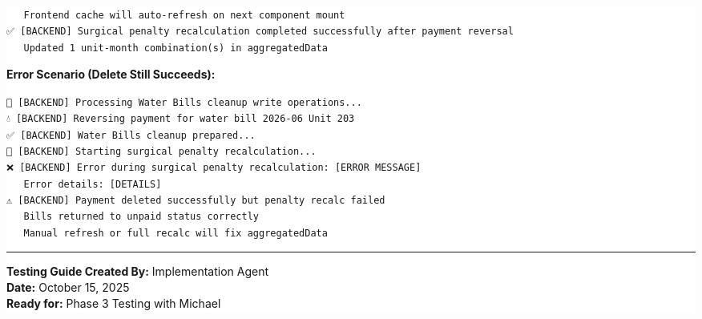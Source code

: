 ```
   Frontend cache will auto-refresh on next component mount
✅ [BACKEND] Surgical penalty recalculation completed successfully after payment reversal
   Updated 1 unit-month combination(s) in aggregatedData
```

**Error Scenario (Delete Still Succeeds):**
```
🧹 [BACKEND] Processing Water Bills cleanup write operations...
💧 [BACKEND] Reversing payment for water bill 2026-06 Unit 203
✅ [BACKEND] Water Bills cleanup prepared...
🔄 [BACKEND] Starting surgical penalty recalculation...
❌ [BACKEND] Error during surgical penalty recalculation: [ERROR MESSAGE]
   Error details: [DETAILS]
⚠️ [BACKEND] Payment deleted successfully but penalty recalc failed
   Bills returned to unpaid status correctly
   Manual refresh or full recalc will fix aggregatedData
```

---

**Testing Guide Created By:** Implementation Agent  
**Date:** October 15, 2025  
**Ready for:** Phase 3 Testing with Michael

